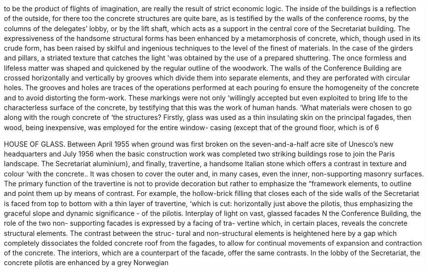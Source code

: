 to be the product of flights of imagination, are really the 
result of strict economic logic. The inside of the buildings 
is a reflection of the outside, for there too the concrete 
structures are quite bare, as is testified by the walls of 
the conference rooms, by the columns of the delegates’ 
lobby, or by the lift shaft, which acts as a support in the 
central core of the Secretariat building. 
The expressiveness of the handsome structural forms 
has been enhanced by a metamorphosis of concrete, which, 
though used in its crude form, has been raised by skilful 
and ingenious techniques to the level of the finest of 
materials. 
In the case of the girders and pillars, a striated texture 
that catches the light 'was obtained by the use of a 
prepared shuttering. The once formless and lifeless 
matter was shaped and quickened by the regular outline 
of the woodwork. The walls of the Conference Building 
are crossed horizontally and vertically by grooves which 
divide them into separate elements, and they are 
perforated with circular holes. The grooves and holes are 
traces of the operations performed at each pouring fo 
ensure the homogeneity of the concrete and to avoid 
distorting the form-work. These markings were not only 
‘willingly accepted but even exploited to bring life to the 
characterless surface of the concrete, by testifying that 
this was the work of human hands. 
‘What materials were chosen to go along with the rough 
concrete of ‘the structures? Firstly, glass was used as a 
thin insulating skin on the principal fagades, then wood, 
being inexpensive, was employed for the entire window- 
casing (except that of the ground floor, which is of 
6 
  
 
  
HOUSE OF GLASS. Between April 1955 when ground was first 
broken on the seven-and-a-half acre site of Unesco’s new headquarters 
and July 1956 when the basic construction work was completed two 
striking buildings rose to join the Paris landscape. The Secretariat 
aluminium), and finally, travertine, a handsome Italian 
stone which offers a contrast in texture and colour ‘with 
the concrete.. It was chosen to cover the outer and, in 
many cases, even the inner, non-supporting masonry 
surfaces. The primary function of the travertine is not 
to provide decoration but rather to emphasize the 
“framework elements, to outline and point them up by 
means of contrast. For example, the hollow-brick filling 
that closes each of the side walls of the Secretariat is 
faced from top to bottom with a thin layer of travertine, 
‘which is cut: horizontally just above the pilotis, thus 
emphasizing the graceful slope and dynamic significance - 
of the pilotis. 
Interplay of light on 
vast, glassed facades 
N the Conference Building, the role of the two non- 
supporting facades is expressed by a facing of tra- 
vertine which, in certain places, reveals the concrete 
structural elements. The contrast between the struc- 
tural and non-structural elements is heightened here by a 
gap which completely dissociates the folded concrete roof 
from the fagades, to allow for continual movements of 
expansion and contraction of the concrete. 
The interiors, which are a counterpart of the facade, 
offer the same contrasts. In the lobby of the Secretariat, 
the concrete pilotis are enhanced by a grey Norwegian 